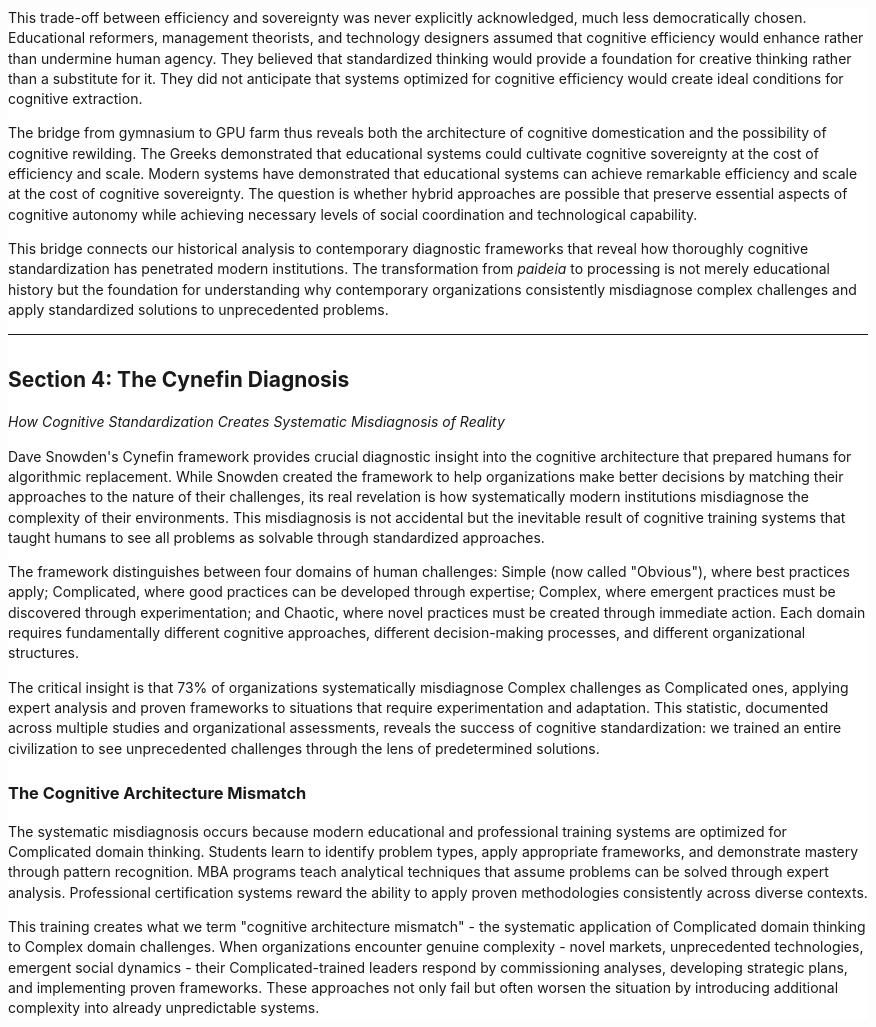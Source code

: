 This trade-off between efficiency and sovereignty was never explicitly acknowledged, much less democratically chosen. Educational reformers, management theorists, and technology designers assumed that cognitive efficiency would enhance rather than undermine human agency. They believed that standardized thinking would provide a foundation for creative thinking rather than a substitute for it. They did not anticipate that systems optimized for cognitive efficiency would create ideal conditions for cognitive extraction.

The bridge from gymnasium to GPU farm thus reveals both the architecture of cognitive domestication and the possibility of cognitive rewilding. The Greeks demonstrated that educational systems could cultivate cognitive sovereignty at the cost of efficiency and scale. Modern systems have demonstrated that educational systems can achieve remarkable efficiency and scale at the cost of cognitive sovereignty. The question is whether hybrid approaches are possible that preserve essential aspects of cognitive autonomy while achieving necessary levels of social coordination and technological capability.

This bridge connects our historical analysis to contemporary diagnostic frameworks that reveal how thoroughly cognitive standardization has penetrated modern institutions. The transformation from *paideia* to processing is not merely educational history but the foundation for understanding why contemporary organizations consistently misdiagnose complex challenges and apply standardized solutions to unprecedented problems.

---

## Section 4: The Cynefin Diagnosis
*How Cognitive Standardization Creates Systematic Misdiagnosis of Reality*

Dave Snowden's Cynefin framework provides crucial diagnostic insight into the cognitive architecture that prepared humans for algorithmic replacement. While Snowden created the framework to help organizations make better decisions by matching their approaches to the nature of their challenges, its real revelation is how systematically modern institutions misdiagnose the complexity of their environments. This misdiagnosis is not accidental but the inevitable result of cognitive training systems that taught humans to see all problems as solvable through standardized approaches.

The framework distinguishes between four domains of human challenges: Simple (now called "Obvious"), where best practices apply; Complicated, where good practices can be developed through expertise; Complex, where emergent practices must be discovered through experimentation; and Chaotic, where novel practices must be created through immediate action. Each domain requires fundamentally different cognitive approaches, different decision-making processes, and different organizational structures.

The critical insight is that 73% of organizations systematically misdiagnose Complex challenges as Complicated ones, applying expert analysis and proven frameworks to situations that require experimentation and adaptation. This statistic, documented across multiple studies and organizational assessments, reveals the success of cognitive standardization: we trained an entire civilization to see unprecedented challenges through the lens of predetermined solutions.

### The Cognitive Architecture Mismatch

The systematic misdiagnosis occurs because modern educational and professional training systems are optimized for Complicated domain thinking. Students learn to identify problem types, apply appropriate frameworks, and demonstrate mastery through pattern recognition. MBA programs teach analytical techniques that assume problems can be solved through expert analysis. Professional certification systems reward the ability to apply proven methodologies consistently across diverse contexts.

This training creates what we term "cognitive architecture mismatch" - the systematic application of Complicated domain thinking to Complex domain challenges. When organizations encounter genuine complexity - novel markets, unprecedented technologies, emergent social dynamics - their Complicated-trained leaders respond by commissioning analyses, developing strategic plans, and implementing proven frameworks. These approaches not only fail but often worsen the situation by introducing additional complexity into already unpredictable systems.

